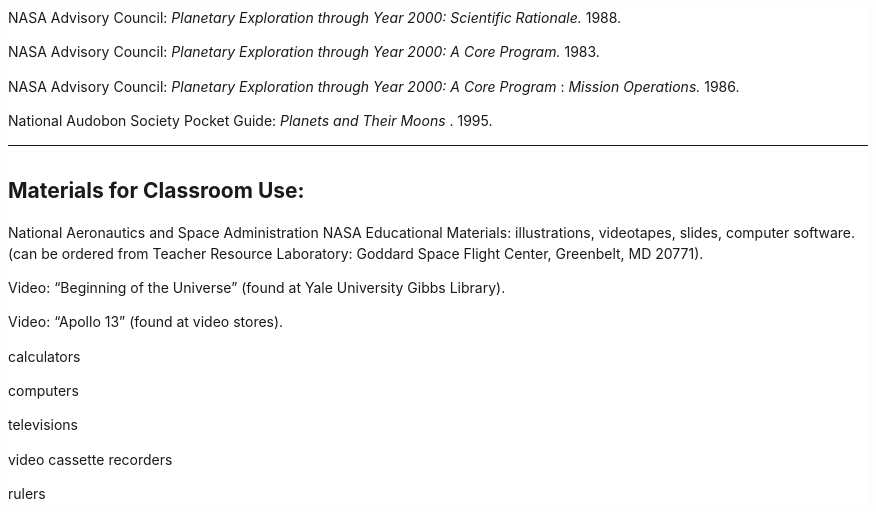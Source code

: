 <p>
NASA Advisory Council:
<i>
Planetary Exploration through Year 2000: Scientific Rationale.
</i>
1988.
</p>
<p>
NASA Advisory Council:
<i>
Planetary Exploration through Year 2000: A Core Program.
</i>
1983.
</p>
<p>
NASA Advisory Council:
<i>
Planetary Exploration through Year 2000: A Core Program
</i>
:
<i>
Mission Operations.
</i>
1986.
</p>
<p>
National Audobon Society Pocket Guide:
<i>
Planets and Their Moons
</i>
. 1995.
</p>
<hr/>
<h2>
Materials for Classroom Use:
</h2>
National Aeronautics and Space Administration NASA Educational Materials: illustrations, videotapes, slides, computer software. (can be ordered from Teacher Resource Laboratory: Goddard Space Flight Center, Greenbelt, MD 20771).
<p>
Video: “Beginning of the Universe” (found at Yale University Gibbs Library).
</p>
<p>
Video: “Apollo 13” (found at video stores).
</p>
<p>
calculators
</p>
<p>
computers
</p>
<p>
televisions
</p>
<p>
video cassette recorders
</p>
<p>
rulers
</p>
</body>